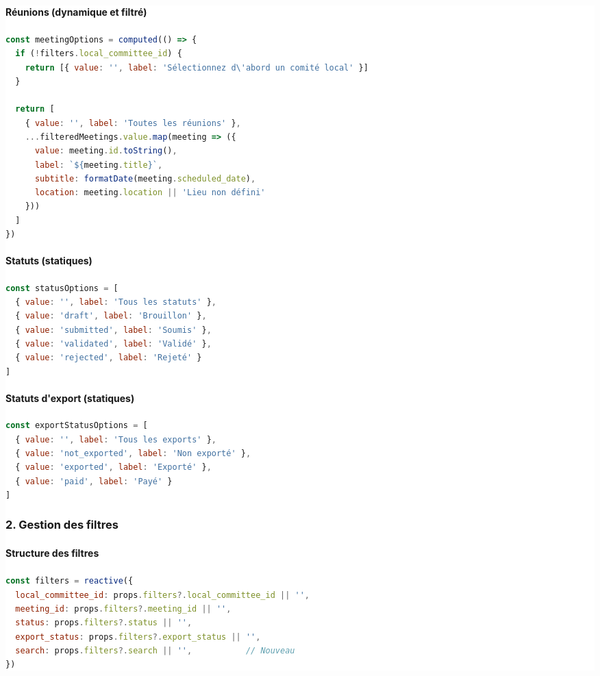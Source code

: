 #### **Réunions (dynamique et filtré)**
```javascript
const meetingOptions = computed(() => {
  if (!filters.local_committee_id) {
    return [{ value: '', label: 'Sélectionnez d\'abord un comité local' }]
  }
  
  return [
    { value: '', label: 'Toutes les réunions' },
    ...filteredMeetings.value.map(meeting => ({
      value: meeting.id.toString(),
      label: `${meeting.title}`,
      subtitle: formatDate(meeting.scheduled_date),
      location: meeting.location || 'Lieu non défini'
    }))
  ]
})
```

#### **Statuts (statiques)**
```javascript
const statusOptions = [
  { value: '', label: 'Tous les statuts' },
  { value: 'draft', label: 'Brouillon' },
  { value: 'submitted', label: 'Soumis' },
  { value: 'validated', label: 'Validé' },
  { value: 'rejected', label: 'Rejeté' }
]
```

#### **Statuts d'export (statiques)**
```javascript
const exportStatusOptions = [
  { value: '', label: 'Tous les exports' },
  { value: 'not_exported', label: 'Non exporté' },
  { value: 'exported', label: 'Exporté' },
  { value: 'paid', label: 'Payé' }
]
```

### 2. **Gestion des filtres**

#### **Structure des filtres**
```javascript
const filters = reactive({
  local_committee_id: props.filters?.local_committee_id || '',
  meeting_id: props.filters?.meeting_id || '',
  status: props.filters?.status || '',
  export_status: props.filters?.export_status || '',
  search: props.filters?.search || '',           // Nouveau
})
```
